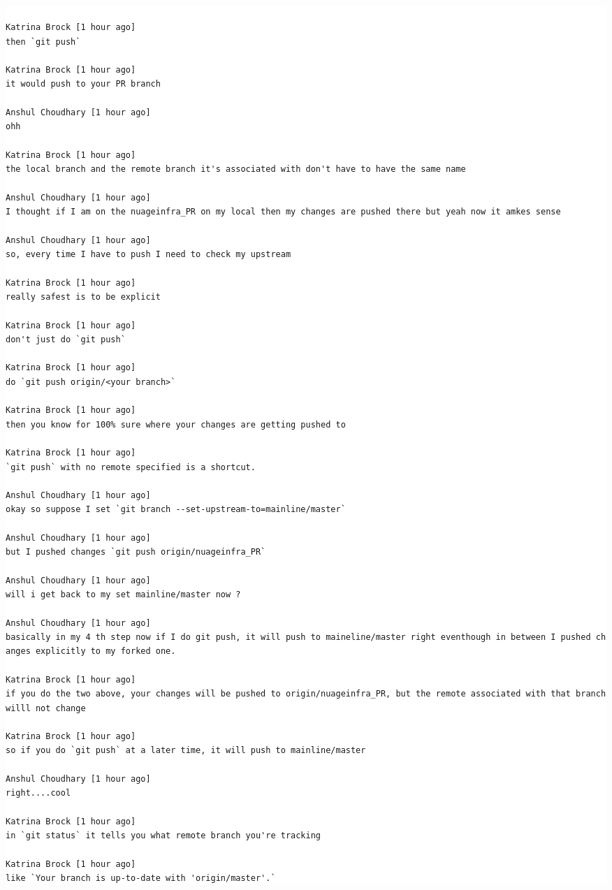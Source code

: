 ```(devenv) ~/pygash-org/nuage-topos (INF-3572|✔)

Katrina Brock [1 hour ago]
then `git push`

Katrina Brock [1 hour ago]
it would push to your PR branch

Anshul Choudhary [1 hour ago]
ohh

Katrina Brock [1 hour ago]
the local branch and the remote branch it's associated with don't have to have the same name

Anshul Choudhary [1 hour ago]
I thought if I am on the nuageinfra_PR on my local then my changes are pushed there but yeah now it amkes sense

Anshul Choudhary [1 hour ago]
so, every time I have to push I need to check my upstream

Katrina Brock [1 hour ago]
really safest is to be explicit

Katrina Brock [1 hour ago]
don't just do `git push`

Katrina Brock [1 hour ago]
do `git push origin/<your branch>`

Katrina Brock [1 hour ago]
then you know for 100% sure where your changes are getting pushed to

Katrina Brock [1 hour ago]
`git push` with no remote specified is a shortcut.

Anshul Choudhary [1 hour ago]
okay so suppose I set `git branch --set-upstream-to=mainline/master`

Anshul Choudhary [1 hour ago]
but I pushed changes `git push origin/nuageinfra_PR`

Anshul Choudhary [1 hour ago]
will i get back to my set mainline/master now ?

Anshul Choudhary [1 hour ago]
basically in my 4 th step now if I do git push, it will push to maineline/master right eventhough in between I pushed changes explicitly to my forked one.

Katrina Brock [1 hour ago]
if you do the two above, your changes will be pushed to origin/nuageinfra_PR, but the remote associated with that branch willl not change

Katrina Brock [1 hour ago]
so if you do `git push` at a later time, it will push to mainline/master

Anshul Choudhary [1 hour ago]
right....cool

Katrina Brock [1 hour ago]
in `git status` it tells you what remote branch you're tracking

Katrina Brock [1 hour ago]
like `Your branch is up-to-date with 'origin/master'.`
```